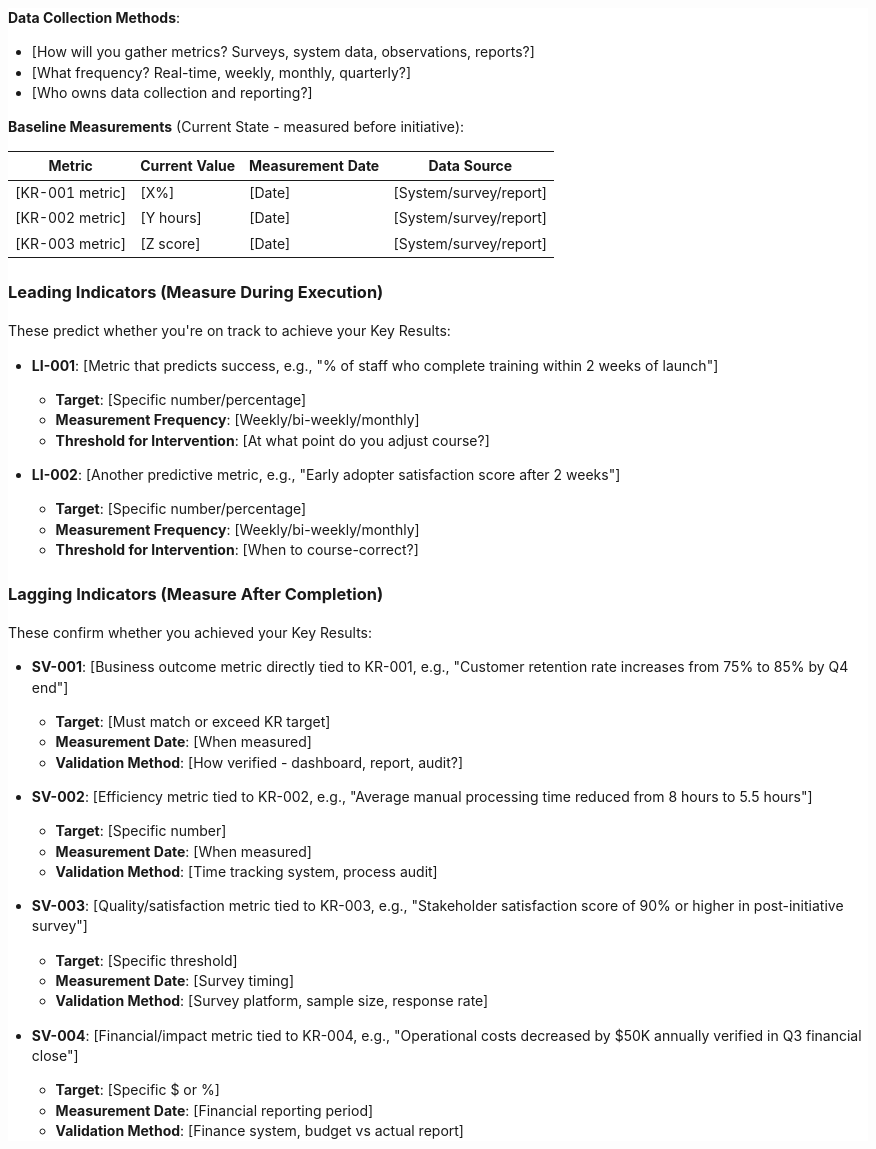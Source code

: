 **Data Collection Methods**:
- [How will you gather metrics? Surveys, system data, observations, reports?]
- [What frequency? Real-time, weekly, monthly, quarterly?]
- [Who owns data collection and reporting?]

**Baseline Measurements** (Current State - measured before initiative):

| Metric | Current Value | Measurement Date | Data Source |
|--------|---------------|------------------|-------------|
| [KR-001 metric] | [X%] | [Date] | [System/survey/report] |
| [KR-002 metric] | [Y hours] | [Date] | [System/survey/report] |
| [KR-003 metric] | [Z score] | [Date] | [System/survey/report] |

### Leading Indicators (Measure During Execution)

These predict whether you're on track to achieve your Key Results:

- **LI-001**: [Metric that predicts success, e.g., "% of staff who complete training within 2 weeks of launch"]
  - **Target**: [Specific number/percentage]
  - **Measurement Frequency**: [Weekly/bi-weekly/monthly]
  - **Threshold for Intervention**: [At what point do you adjust course?]

- **LI-002**: [Another predictive metric, e.g., "Early adopter satisfaction score after 2 weeks"]
  - **Target**: [Specific number/percentage]
  - **Measurement Frequency**: [Weekly/bi-weekly/monthly]
  - **Threshold for Intervention**: [When to course-correct?]

### Lagging Indicators (Measure After Completion)

These confirm whether you achieved your Key Results:

- **SV-001**: [Business outcome metric directly tied to KR-001, e.g., "Customer retention rate increases from 75% to 85% by Q4 end"]
  - **Target**: [Must match or exceed KR target]
  - **Measurement Date**: [When measured]
  - **Validation Method**: [How verified - dashboard, report, audit?]

- **SV-002**: [Efficiency metric tied to KR-002, e.g., "Average manual processing time reduced from 8 hours to 5.5 hours"]
  - **Target**: [Specific number]
  - **Measurement Date**: [When measured]
  - **Validation Method**: [Time tracking system, process audit]

- **SV-003**: [Quality/satisfaction metric tied to KR-003, e.g., "Stakeholder satisfaction score of 90% or higher in post-initiative survey"]
  - **Target**: [Specific threshold]
  - **Measurement Date**: [Survey timing]
  - **Validation Method**: [Survey platform, sample size, response rate]

- **SV-004**: [Financial/impact metric tied to KR-004, e.g., "Operational costs decreased by $50K annually verified in Q3 financial close"]
  - **Target**: [Specific $ or %]
  - **Measurement Date**: [Financial reporting period]
  - **Validation Method**: [Finance system, budget vs actual report]
